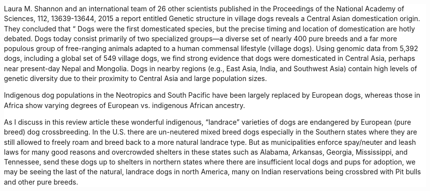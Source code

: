  Laura M. Shannon and an international team of 26 other scientists published in the Proceedings of the National Academy of Sciences, 112, 13639-13644, 2015 a report entitled Genetic structure in village dogs reveals a Central Asian domestication origin. They concluded that “ Dogs were the first domesticated species, but the precise timing and location of domestication are hotly debated. Dogs today consist primarily of two specialized groups—a diverse set of nearly 400 pure breeds and a far more populous group of free-ranging animals adapted to a human commensal lifestyle (village dogs). Using genomic data from 5,392 dogs, including a global set of 549 village dogs, we find strong evidence that dogs were domesticated in Central Asia, perhaps near present-day Nepal and Mongolia. Dogs in nearby regions (e.g., East Asia, India, and Southwest Asia) contain high levels of genetic diversity due to their proximity to Central Asia and large population sizes.

 Indigenous dog populations in the Neotropics and South Pacific have been largely replaced by European dogs, whereas those in Africa show varying degrees of European vs. indigenous African ancestry.

As I discuss in this review article these wonderful indigenous, “landrace” varieties of dogs are endangered by European (pure breed) dog crossbreeding. In the U.S. there are un-neutered mixed breed dogs especially in the Southern states where they are still allowed to freely roam and breed back to a more natural landrace type. But as municipalities enforce spay/neuter and leash laws for many good reasons and overcrowded shelters in these states such as Alabama, Arkansas, Georgia, Mississippi, and Tennessee, send these dogs up to shelters in northern states where there are insufficient local dogs and pups for adoption, we may be seeing the last of the natural, landrace dogs in north America, many on Indian reservations being crossbred with Pit bulls and other pure breeds.
